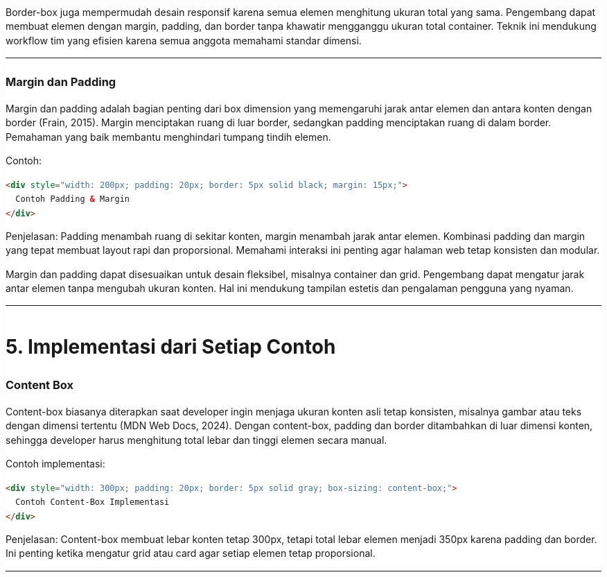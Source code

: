 Border-box juga mempermudah desain responsif karena semua elemen menghitung ukuran total yang sama. Pengembang dapat membuat elemen dengan margin, padding, dan border tanpa khawatir mengganggu ukuran total container. Teknik ini mendukung workflow tim yang efisien karena semua anggota memahami standar dimensi.

---

### Margin dan Padding

Margin dan padding adalah bagian penting dari box dimension yang memengaruhi jarak antar elemen dan antara konten dengan border (Frain, 2015). Margin menciptakan ruang di luar border, sedangkan padding menciptakan ruang di dalam border. Pemahaman yang baik membantu menghindari tumpang tindih elemen.

Contoh:

```html
<div style="width: 200px; padding: 20px; border: 5px solid black; margin: 15px;">
  Contoh Padding & Margin
</div>
```

Penjelasan: Padding menambah ruang di sekitar konten, margin menambah jarak antar elemen. Kombinasi padding dan margin yang tepat membuat layout rapi dan proporsional. Memahami interaksi ini penting agar halaman web tetap konsisten dan modular.

Margin dan padding dapat disesuaikan untuk desain fleksibel, misalnya container dan grid. Pengembang dapat mengatur jarak antar elemen tanpa mengubah ukuran konten. Hal ini mendukung tampilan estetis dan pengalaman pengguna yang nyaman.

---

# 5. Implementasi dari Setiap Contoh

### Content Box

Content-box biasanya diterapkan saat developer ingin menjaga ukuran konten asli tetap konsisten, misalnya gambar atau teks dengan dimensi tertentu (MDN Web Docs, 2024). Dengan content-box, padding dan border ditambahkan di luar dimensi konten, sehingga developer harus menghitung total lebar dan tinggi elemen secara manual.

Contoh implementasi:

```html
<div style="width: 300px; padding: 20px; border: 5px solid gray; box-sizing: content-box;">
  Contoh Content-Box Implementasi
</div>
```

Penjelasan: Content-box membuat lebar konten tetap 300px, tetapi total lebar elemen menjadi 350px karena padding dan border. Ini penting ketika mengatur grid atau card agar setiap elemen tetap proporsional.

---
